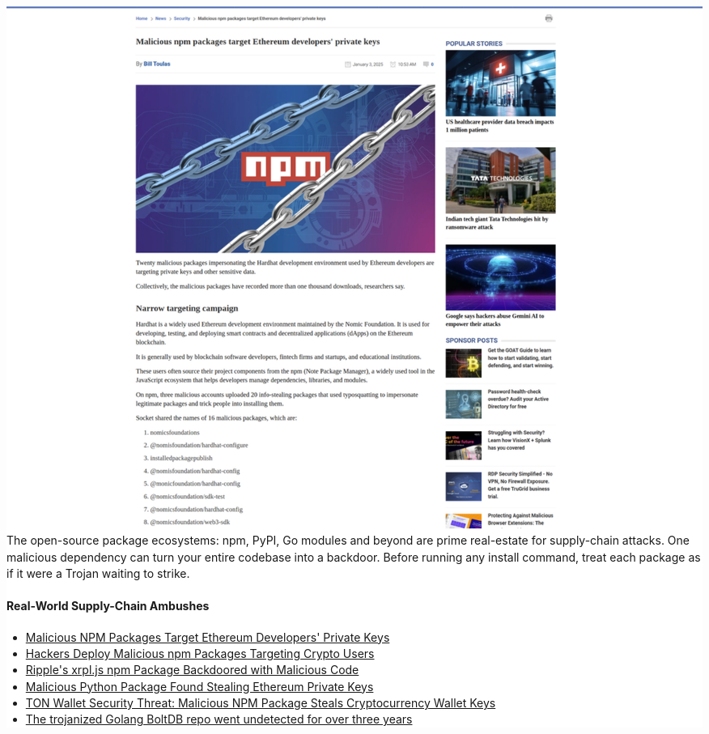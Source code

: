 ![alt text](image-5.png)
The open-source package ecosystems: npm, PyPI, Go modules and beyond are prime real-estate for supply-chain attacks. One malicious dependency can turn your entire codebase into a backdoor. Before running any install command, treat each package as if it were a Trojan waiting to strike.

#### Real-World Supply-Chain Ambushes
- [Malicious NPM Packages Target Ethereum Developers' Private Keys](https://www.bleepingcomputer.com/news/security/malicious-npm-packages-target-ethereum-developers-private-keys/)
- [Hackers Deploy Malicious npm Packages Targeting Crypto Users](https://thehackernews.com/2025/01/hackers-deploy-malicious-npm-packages.html)
- [Ripple's xrpl.js npm Package Backdoored with Malicious Code](https://thehackernews.com/2025/04/ripples-xrpljs-npm-package-backdoored.html)
- [Malicious Python Package Found Stealing Ethereum Private Keys](https://www.scworld.com/brief/malicious-python-package-found-stealing-ethereum-private-keys)
- [TON Wallet Security Threat: Malicious NPM Package Steals Cryptocurrency Wallet Keys](https://socket.dev/blog/ton-wallet-security-threat-malicious-npm-package-steals-cryptocurrency-wallet-keys)
- [The trojanized Golang BoltDB repo went undetected for over three years](https://www.theregister.com/2025/02/04/golang_supply_chain_attack/?utm_source=chatgpt.com)
